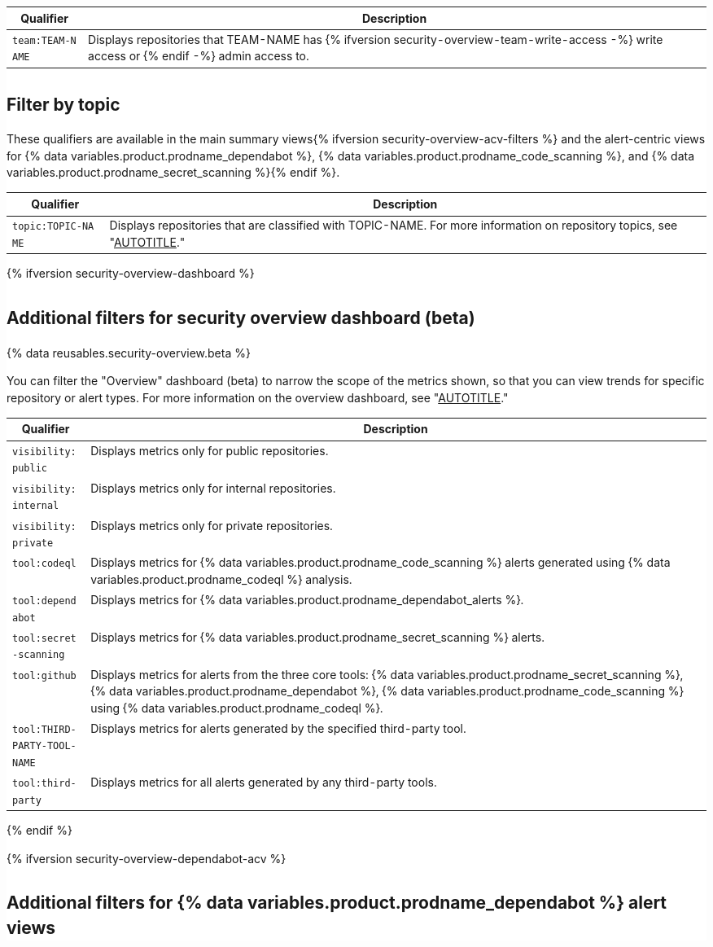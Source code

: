 | Qualifier | Description |
| -------- | -------- |
| `team:TEAM-NAME` | Displays repositories that TEAM-NAME has {% ifversion security-overview-team-write-access -%} write access or {% endif -%} admin access to. |

## Filter by topic

These qualifiers are available in the main summary views{% ifversion security-overview-acv-filters %} and the alert-centric views for {% data variables.product.prodname_dependabot %}, {% data variables.product.prodname_code_scanning %}, and {% data variables.product.prodname_secret_scanning %}{% endif %}.

| Qualifier | Description |
| -------- | -------- |
| `topic:TOPIC-NAME` | Displays repositories that are classified with TOPIC-NAME. For more information on repository topics, see "[AUTOTITLE](/repositories/managing-your-repositorys-settings-and-features/customizing-your-repository/classifying-your-repository-with-topics)." |

{% ifversion security-overview-dashboard %}

## Additional filters for security overview dashboard (beta)

{% data reusables.security-overview.beta %}

You can filter the "Overview" dashboard (beta) to narrow the scope of the metrics shown, so that you can view trends for specific repository or alert types. For more information on the overview dashboard, see "[AUTOTITLE](/code-security/security-overview/viewing-security-insights-for-your-organization)."

| Qualifier | Description |
| -------- | -------- |
|`visibility:public`|Displays metrics only for public repositories.|
|`visibility:internal`|Displays metrics only for internal repositories.|
|`visibility:private`|Displays metrics only for private repositories.|
|`tool:codeql`|Displays metrics for {% data variables.product.prodname_code_scanning %} alerts generated using {% data variables.product.prodname_codeql %} analysis.|
|`tool:dependabot`|Displays metrics for {% data variables.product.prodname_dependabot_alerts %}.|
|`tool:secret-scanning`|Displays metrics for {% data variables.product.prodname_secret_scanning %} alerts.|{% ifversion security-overview-additional-tools %}
|`tool:github`|Displays metrics for alerts from the three core tools: {% data variables.product.prodname_secret_scanning %}, {% data variables.product.prodname_dependabot %}, {% data variables.product.prodname_code_scanning %} using {% data variables.product.prodname_codeql %}.|
|`tool:THIRD-PARTY-TOOL-NAME`|Displays metrics for alerts generated by the specified third-party tool.|
|`tool:third-party`|Displays metrics for all alerts generated by any third-party tools.|{% endif %}

{% endif %}

{% ifversion security-overview-dependabot-acv %}

## Additional filters for {% data variables.product.prodname_dependabot %} alert views
